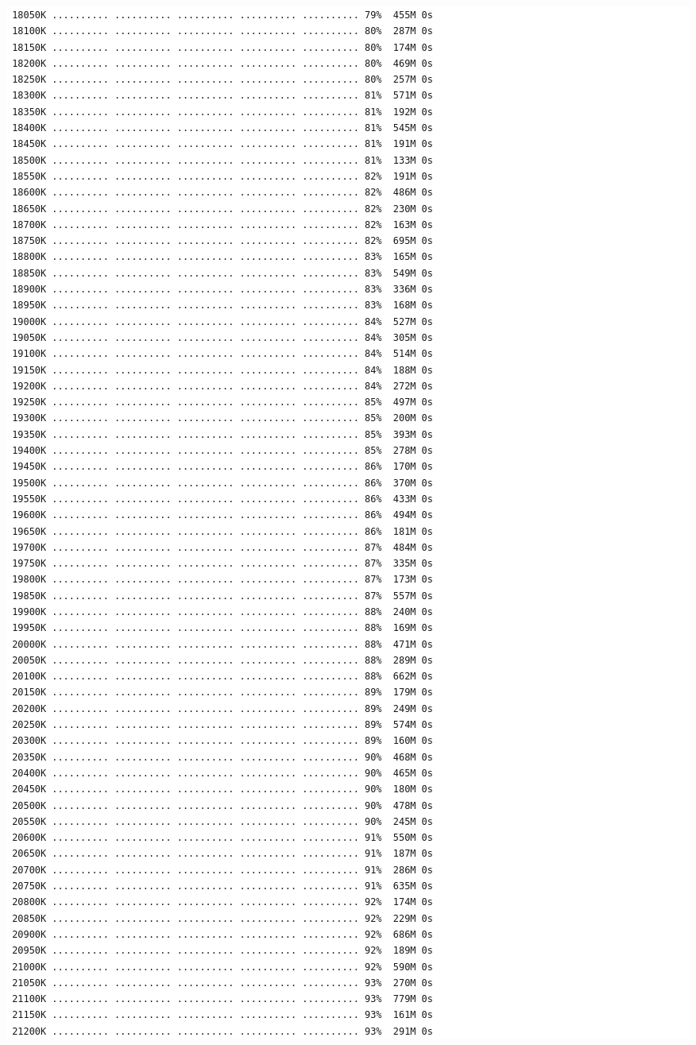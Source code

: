      18050K .......... .......... .......... .......... .......... 79%  455M 0s
     18100K .......... .......... .......... .......... .......... 80%  287M 0s
     18150K .......... .......... .......... .......... .......... 80%  174M 0s
     18200K .......... .......... .......... .......... .......... 80%  469M 0s
     18250K .......... .......... .......... .......... .......... 80%  257M 0s
     18300K .......... .......... .......... .......... .......... 81%  571M 0s
     18350K .......... .......... .......... .......... .......... 81%  192M 0s
     18400K .......... .......... .......... .......... .......... 81%  545M 0s
     18450K .......... .......... .......... .......... .......... 81%  191M 0s
     18500K .......... .......... .......... .......... .......... 81%  133M 0s
     18550K .......... .......... .......... .......... .......... 82%  191M 0s
     18600K .......... .......... .......... .......... .......... 82%  486M 0s
     18650K .......... .......... .......... .......... .......... 82%  230M 0s
     18700K .......... .......... .......... .......... .......... 82%  163M 0s
     18750K .......... .......... .......... .......... .......... 82%  695M 0s
     18800K .......... .......... .......... .......... .......... 83%  165M 0s
     18850K .......... .......... .......... .......... .......... 83%  549M 0s
     18900K .......... .......... .......... .......... .......... 83%  336M 0s
     18950K .......... .......... .......... .......... .......... 83%  168M 0s
     19000K .......... .......... .......... .......... .......... 84%  527M 0s
     19050K .......... .......... .......... .......... .......... 84%  305M 0s
     19100K .......... .......... .......... .......... .......... 84%  514M 0s
     19150K .......... .......... .......... .......... .......... 84%  188M 0s
     19200K .......... .......... .......... .......... .......... 84%  272M 0s
     19250K .......... .......... .......... .......... .......... 85%  497M 0s
     19300K .......... .......... .......... .......... .......... 85%  200M 0s
     19350K .......... .......... .......... .......... .......... 85%  393M 0s
     19400K .......... .......... .......... .......... .......... 85%  278M 0s
     19450K .......... .......... .......... .......... .......... 86%  170M 0s
     19500K .......... .......... .......... .......... .......... 86%  370M 0s
     19550K .......... .......... .......... .......... .......... 86%  433M 0s
     19600K .......... .......... .......... .......... .......... 86%  494M 0s
     19650K .......... .......... .......... .......... .......... 86%  181M 0s
     19700K .......... .......... .......... .......... .......... 87%  484M 0s
     19750K .......... .......... .......... .......... .......... 87%  335M 0s
     19800K .......... .......... .......... .......... .......... 87%  173M 0s
     19850K .......... .......... .......... .......... .......... 87%  557M 0s
     19900K .......... .......... .......... .......... .......... 88%  240M 0s
     19950K .......... .......... .......... .......... .......... 88%  169M 0s
     20000K .......... .......... .......... .......... .......... 88%  471M 0s
     20050K .......... .......... .......... .......... .......... 88%  289M 0s
     20100K .......... .......... .......... .......... .......... 88%  662M 0s
     20150K .......... .......... .......... .......... .......... 89%  179M 0s
     20200K .......... .......... .......... .......... .......... 89%  249M 0s
     20250K .......... .......... .......... .......... .......... 89%  574M 0s
     20300K .......... .......... .......... .......... .......... 89%  160M 0s
     20350K .......... .......... .......... .......... .......... 90%  468M 0s
     20400K .......... .......... .......... .......... .......... 90%  465M 0s
     20450K .......... .......... .......... .......... .......... 90%  180M 0s
     20500K .......... .......... .......... .......... .......... 90%  478M 0s
     20550K .......... .......... .......... .......... .......... 90%  245M 0s
     20600K .......... .......... .......... .......... .......... 91%  550M 0s
     20650K .......... .......... .......... .......... .......... 91%  187M 0s
     20700K .......... .......... .......... .......... .......... 91%  286M 0s
     20750K .......... .......... .......... .......... .......... 91%  635M 0s
     20800K .......... .......... .......... .......... .......... 92%  174M 0s
     20850K .......... .......... .......... .......... .......... 92%  229M 0s
     20900K .......... .......... .......... .......... .......... 92%  686M 0s
     20950K .......... .......... .......... .......... .......... 92%  189M 0s
     21000K .......... .......... .......... .......... .......... 92%  590M 0s
     21050K .......... .......... .......... .......... .......... 93%  270M 0s
     21100K .......... .......... .......... .......... .......... 93%  779M 0s
     21150K .......... .......... .......... .......... .......... 93%  161M 0s
     21200K .......... .......... .......... .......... .......... 93%  291M 0s